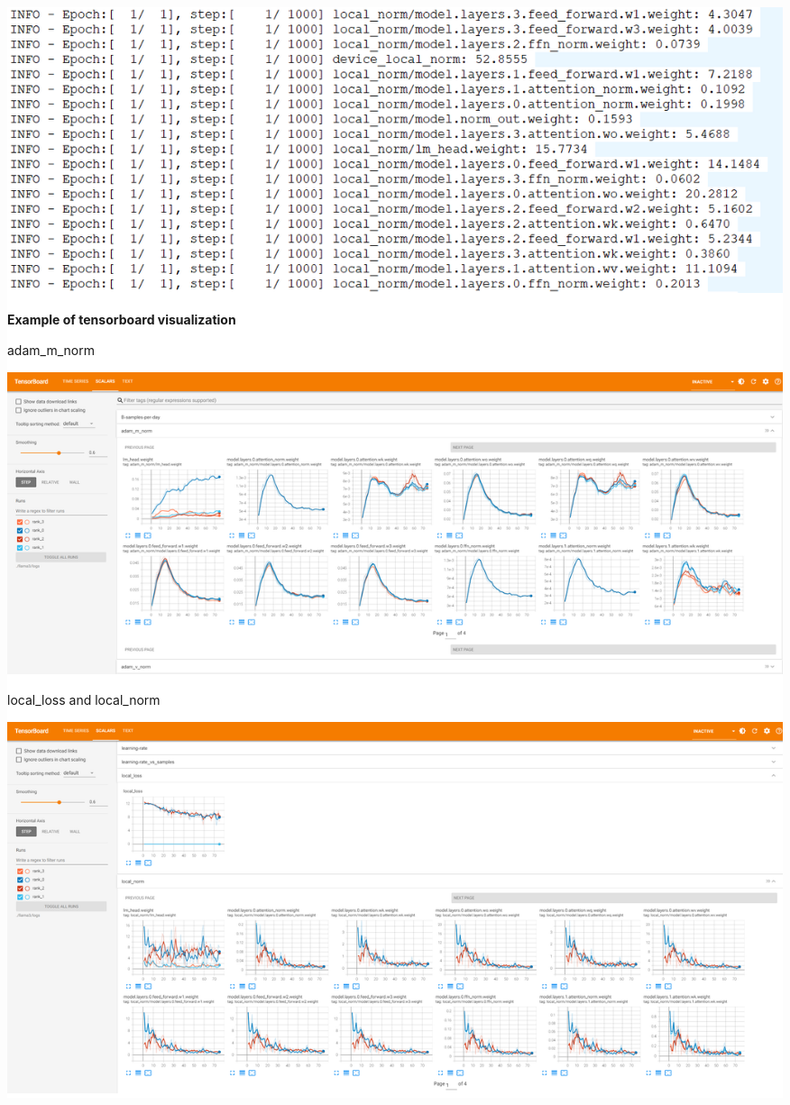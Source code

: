 ![/TrainingStateMonitor_log](../../source_zh_cn/function/image/TrainingStateMonitor_log.png)

**Example of tensorboard visualization**

adam_m_norm

![/adam_m_norm](../../source_zh_cn/function/image/adam_m_norm.png)

local_loss and local_norm

![/local_loss&local_norm](../../source_zh_cn/function/image/local_loss&local_norm.png)